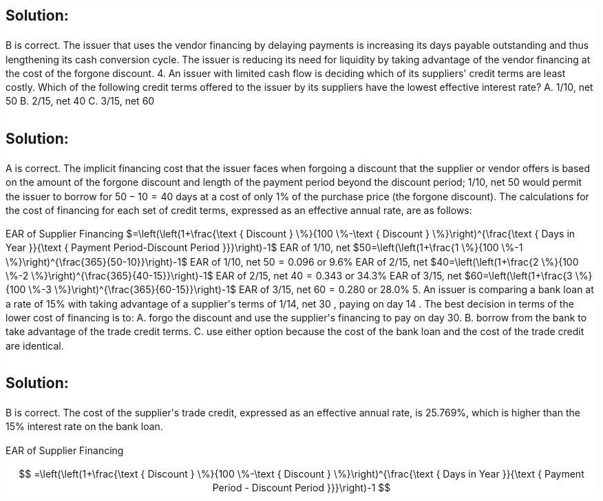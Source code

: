 ## Solution:

B is correct. The issuer that uses the vendor financing by delaying payments is increasing its days payable outstanding and thus lengthening its cash conversion cycle. The issuer is reducing its need for liquidity by taking advantage of the vendor financing at the cost of the forgone discount.
4. An issuer with limited cash flow is deciding which of its suppliers' credit terms are least costly. Which of the following credit terms offered to the issuer by its suppliers have the lowest effective interest rate?
A. $1 / 10$, net 50
B. $2 / 15$, net 40
C. $3 / 15$, net 60

## Solution:

A is correct. The implicit financing cost that the issuer faces when forgoing a discount that the supplier or vendor offers is based on the amount of the forgone discount and length of the payment period beyond the discount period; $1 / 10$, net 50 would permit the issuer to borrow for $50-10=40$ days at a cost of only $1 \%$ of the purchase price (the forgone discount). The calculations for the cost of financing for each set of credit terms, expressed as an effective annual rate, are as follows:

EAR of Supplier Financing
$=\left(\left(1+\frac{\text { Discount } \%}{100 \%-\text { Discount } \%}\right)^{\frac{\text { Days in Year }}{\text { Payment Period-Discount Period }}}\right)-1$
EAR of $1 / 10$, net $50=\left(\left(1+\frac{1 \%}{100 \%-1 \%}\right)^{\frac{365}{50-10}}\right)-1$
EAR of $1 / 10$, net $50=0.096$ or $9.6 \%$
EAR of $2 / 15$, net $40=\left(\left(1+\frac{2 \%}{100 \%-2 \%}\right)^{\frac{365}{40-15}}\right)-1$
EAR of $2 / 15$, net $40=0.343$ or $34.3 \%$
EAR of $3 / 15$, net $60=\left(\left(1+\frac{3 \%}{100 \%-3 \%}\right)^{\frac{365}{60-15}}\right)-1$
EAR of $3 / 15$, net $60=0.280$ or $28.0 \%$
5. An issuer is comparing a bank loan at a rate of $15 \%$ with taking advantage of a supplier's terms of $1 / 14$, net 30 , paying on day 14 . The best decision in terms of the lower cost of financing is to:
A. forgo the discount and use the supplier's financing to pay on day 30.
B. borrow from the bank to take advantage of the trade credit terms.
C. use either option because the cost of the bank loan and the cost of the trade credit are identical.

## Solution:

B is correct.
The cost of the supplier's trade credit, expressed as an effective annual rate, is $25.769 \%$, which is higher than the $15 \%$ interest rate on the bank loan.

EAR of Supplier Financing

$$
=\left(\left(1+\frac{\text { Discount } \%}{100 \%-\text { Discount } \%}\right)^{\frac{\text { Days in Year }}{\text { Payment Period - Discount Period }}}\right)-1
$$
